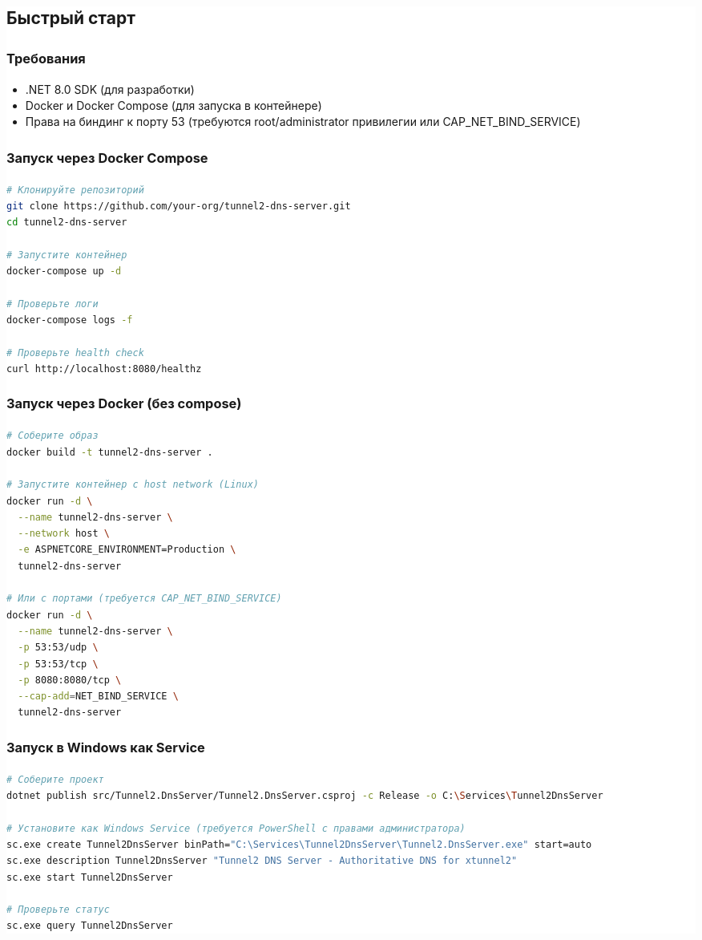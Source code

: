## Быстрый старт

### Требования

- .NET 8.0 SDK (для разработки)
- Docker и Docker Compose (для запуска в контейнере)
- Права на биндинг к порту 53 (требуются root/administrator привилегии или CAP_NET_BIND_SERVICE)

### Запуск через Docker Compose

```bash
# Клонируйте репозиторий
git clone https://github.com/your-org/tunnel2-dns-server.git
cd tunnel2-dns-server

# Запустите контейнер
docker-compose up -d

# Проверьте логи
docker-compose logs -f

# Проверьте health check
curl http://localhost:8080/healthz
```

### Запуск через Docker (без compose)

```bash
# Соберите образ
docker build -t tunnel2-dns-server .

# Запустите контейнер с host network (Linux)
docker run -d \
  --name tunnel2-dns-server \
  --network host \
  -e ASPNETCORE_ENVIRONMENT=Production \
  tunnel2-dns-server

# Или с портами (требуется CAP_NET_BIND_SERVICE)
docker run -d \
  --name tunnel2-dns-server \
  -p 53:53/udp \
  -p 53:53/tcp \
  -p 8080:8080/tcp \
  --cap-add=NET_BIND_SERVICE \
  tunnel2-dns-server
```

### Запуск в Windows как Service

```bash
# Соберите проект
dotnet publish src/Tunnel2.DnsServer/Tunnel2.DnsServer.csproj -c Release -o C:\Services\Tunnel2DnsServer

# Установите как Windows Service (требуется PowerShell с правами администратора)
sc.exe create Tunnel2DnsServer binPath="C:\Services\Tunnel2DnsServer\Tunnel2.DnsServer.exe" start=auto
sc.exe description Tunnel2DnsServer "Tunnel2 DNS Server - Authoritative DNS for xtunnel2"
sc.exe start Tunnel2DnsServer

# Проверьте статус
sc.exe query Tunnel2DnsServer

```